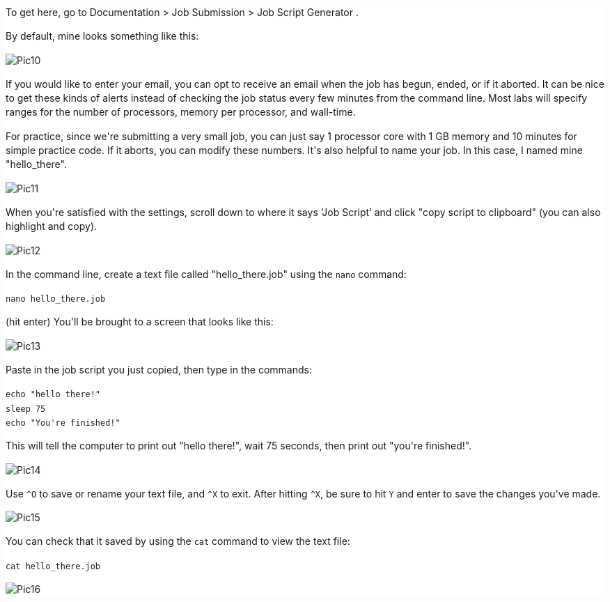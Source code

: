 To get here, go to Documentation > Job Submission > Job Script Generator .

By default, mine looks something like this:

<img width="634" alt="Pic10" src="https://user-images.githubusercontent.com/70609417/171961312-3a2bcf25-1e98-4a2a-9ab6-7869aa02b852.png">

If you would like to enter your email, you can opt to receive an email when the job has begun,
ended, or if it aborted. It can be nice to get these kinds of alerts instead of checking the job
status every few minutes from the command line.
Most labs will specify ranges for the number of processors, memory per processor, and
wall-time.

For practice, since we're submitting a very small job, you can just say 1 processor core with 1
GB memory and 10 minutes for simple practice code. If it aborts, you can modify these
numbers. It's also helpful to name your job. In this case, I named mine "hello_there".

<img width="576" alt="Pic11" src="https://user-images.githubusercontent.com/70609417/171961323-a0ca0372-92ec-45a7-91d0-a6ad6c675a0e.png">

When you're satisfied with the settings, scroll down to where it says ‘Job Script’ and click "copy
script to clipboard" (you can also highlight and copy).

<img width="676" alt="Pic12" src="https://user-images.githubusercontent.com/70609417/171961334-05388ce4-88ca-4e3f-8842-fb02117726c8.png">

In the command line, create a text file called "hello_there.job" using the `nano` command:
```
nano hello_there.job
```
(hit enter)
You'll be brought to a screen that looks like this:

<img width="321" alt="Pic13" src="https://user-images.githubusercontent.com/70609417/171961348-491c8175-d486-48be-aef3-074b9bede0e1.png">

Paste in the job script you just copied, then type in the commands: 

```
echo "hello there!"
sleep 75
echo "You're finished!"
```

This will tell the computer to print out "hello there!", wait 75 seconds, then print out "you're finished!".

<img width="835" alt="Pic14" src="https://user-images.githubusercontent.com/70609417/171961392-0a572524-606d-4f91-8f3d-811bd413ce32.png">

Use `^O` to save or rename your text file, and `^X` to exit. After hitting `^X`, be sure to hit `Y` and enter to save the changes you've made.

<img width="798" alt="Pic15" src="https://user-images.githubusercontent.com/70609417/171961403-eb708614-4daf-43f4-b680-ae4040d8ca09.png">

You can check that it saved by using the `cat` command to view the text file:
```
cat hello_there.job
```

<img width="835" alt="Pic16" src="https://user-images.githubusercontent.com/70609417/171961426-24deaebf-2145-492b-b289-0f87fdeb5903.png">
